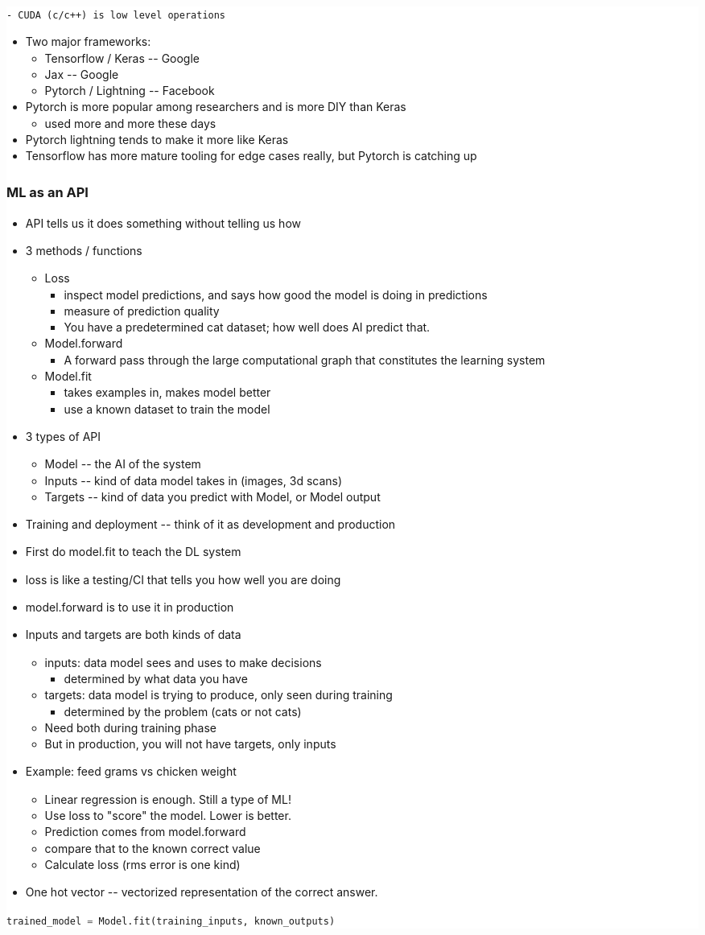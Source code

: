 	- CUDA (c/c++) is low level operations
- Two major frameworks:
	- Tensorflow / Keras -- Google
	- Jax -- Google
	- Pytorch / Lightning -- Facebook
- Pytorch is more popular among researchers and is more DIY than Keras
	- used more and more these days
- Pytorch lightning tends to make it more like Keras
- Tensorflow has more mature tooling for edge cases really, but Pytorch is catching up

### ML as an API

- API tells us it does something without telling us how

- 3 methods / functions
	- Loss
		- inspect model predictions, and says how good the model is doing in predictions
		- measure of prediction quality
		- You have a predetermined cat dataset; how well does AI predict that.
	- Model.forward
		- A forward pass through the large computational graph that constitutes the learning system
	- Model.fit
		- takes examples in, makes model better
		- use a known dataset to train the model

- 3 types of API
	- Model -- the AI of the system
	- Inputs -- kind of data model takes in (images, 3d scans)
	- Targets -- kind of data you predict with Model, or Model output

- Training and deployment --  think of it as development and production

- First do model.fit to teach the DL system
- loss is like a testing/CI that tells you how well you are doing
- model.forward is to use it in production

- Inputs and targets are both kinds of data
	- inputs: data model sees and uses to make decisions
		- determined by what data you have
	- targets: data model is trying to produce, only seen during training
		- determined by the problem (cats or not cats)
	- Need both during training phase
	- But in production, you will not have targets, only inputs

- Example: feed grams vs chicken weight
	- Linear regression is enough. Still a type of ML!
	- Use loss to "score" the model. Lower is better.
	- Prediction comes from model.forward
	- compare that to the known correct value
	- Calculate loss (rms error is one kind)

- One hot vector -- vectorized representation of the correct answer.

```python
trained_model = Model.fit(training_inputs, known_outputs)
```
